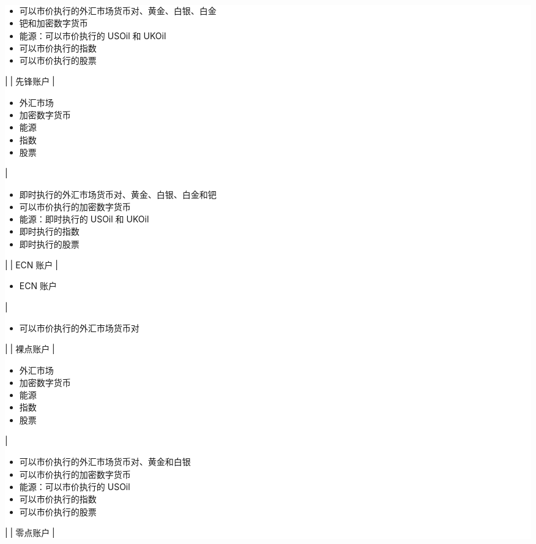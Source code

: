 - 可以市价执行的外汇市场货币对、黄金、白银、白金
- 钯和加密数字货币
- 能源：可以市价执行的 USOil 和 UKOil
- 可以市价执行的指数
- 可以市价执行的股票

 |
| 先锋账户 | 

- 外汇市场
- 加密数字货币
- 能源
- 指数
- 股票

 | 

- 即时执行的外汇市场货币对、黄金、白银、白金和钯
- 可以市价执行的加密数字货币
- 能源：即时执行的 USOil 和 UKOil
- 即时执行的指数
- 即时执行的股票

 |
| ECN 账户 | 

- ECN 账户

 | 

- 可以市价执行的外汇市场货币对

 |
| 裸点账户 | 

- 外汇市场
- 加密数字货币
- 能源
- 指数
- 股票

 | 

- 可以市价执行的外汇市场货币对、黄金和白银
- 可以市价执行的加密数字货币
- 能源：可以市价执行的 USOil
- 可以市价执行的指数
- 可以市价执行的股票

 |
| 零点账户 | 
